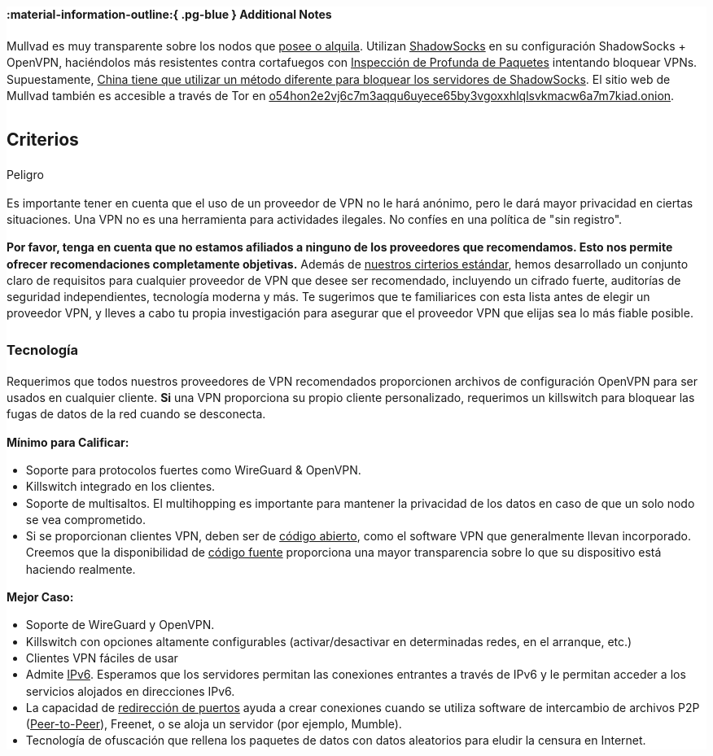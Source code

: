 #### :material-information-outline:{ .pg-blue } Additional Notes

Mullvad es muy transparente sobre los nodos que [posee o alquila](https://mullvad.net/en/servers). Utilizan [ShadowSocks](https://shadowsocks.org) en su configuración ShadowSocks + OpenVPN, haciéndolos más resistentes contra cortafuegos con [Inspección de Profunda de Paquetes](https://en.wikipedia.org/wiki/Deep_packet_inspection) intentando bloquear VPNs. Supuestamente, [China tiene que utilizar un método diferente para bloquear los servidores de ShadowSocks](https://github.com/net4people/bbs/issues/22). El sitio web de Mullvad también es accesible a través de Tor en [o54hon2e2vj6c7m3aqqu6uyece65by3vgoxxhlqlsvkmacw6a7m7kiad.onion](http://o54hon2e2vj6c7m3aqqu6uyece65by3vgoxxhlqlsvkmacw6a7m7kiad.onion).

## Criterios

<div class="admonition danger" markdown>
<p class="admonition-title">Peligro</p>

Es importante tener en cuenta que el uso de un proveedor de VPN no le hará anónimo, pero le dará mayor privacidad en ciertas situaciones. Una VPN no es una herramienta para actividades ilegales. No confíes en una política de "sin registro".

</div>

**Por favor, tenga en cuenta que no estamos afiliados a ninguno de los proveedores que recomendamos. Esto nos permite ofrecer recomendaciones completamente objetivas.** Además de [nuestros cirterios estándar](about/criteria.md), hemos desarrollado un conjunto claro de requisitos para cualquier proveedor de VPN que desee ser recomendado, incluyendo un cifrado fuerte, auditorías de seguridad independientes, tecnología moderna y más. Te sugerimos que te familiarices con esta lista antes de elegir un proveedor VPN, y lleves a cabo tu propia investigación para asegurar que el proveedor VPN que elijas sea lo más fiable posible.

### Tecnología

Requerimos que todos nuestros proveedores de VPN recomendados proporcionen archivos de configuración OpenVPN para ser usados en cualquier cliente. **Si** una VPN proporciona su propio cliente personalizado, requerimos un killswitch para bloquear las fugas de datos de la red cuando se desconecta.

**Mínimo para Calificar:**

- Soporte para protocolos fuertes como WireGuard & OpenVPN.
- Killswitch integrado en los clientes.
- Soporte de multisaltos. El multihopping es importante para mantener la privacidad de los datos en caso de que un solo nodo se vea comprometido.
- Si se proporcionan clientes VPN, deben ser de [código abierto](https://en.wikipedia.org/wiki/Open_source), como el software VPN que generalmente llevan incorporado. Creemos que la disponibilidad de [código fuente](https://en.wikipedia.org/wiki/Source_code) proporciona una mayor transparencia sobre lo que su dispositivo está haciendo realmente.

**Mejor Caso:**

- Soporte de WireGuard y OpenVPN.
- Killswitch con opciones altamente configurables (activar/desactivar en determinadas redes, en el arranque, etc.)
- Clientes VPN fáciles de usar
- Admite [IPv6](https://en.wikipedia.org/wiki/IPv6). Esperamos que los servidores permitan las conexiones entrantes a través de IPv6 y le permitan acceder a los servicios alojados en direcciones IPv6.
- La capacidad de [redirección de puertos](https://en.wikipedia.org/wiki/Port_forwarding#Remote_port_forwarding) ayuda a crear conexiones cuando se utiliza software de intercambio de archivos P2P ([Peer-to-Peer](https://en.wikipedia.org/wiki/Peer-to-peer)), Freenet, o se aloja un servidor (por ejemplo, Mumble).
- Tecnología de ofuscación que rellena los paquetes de datos con datos aleatorios para eludir la censura en Internet.
